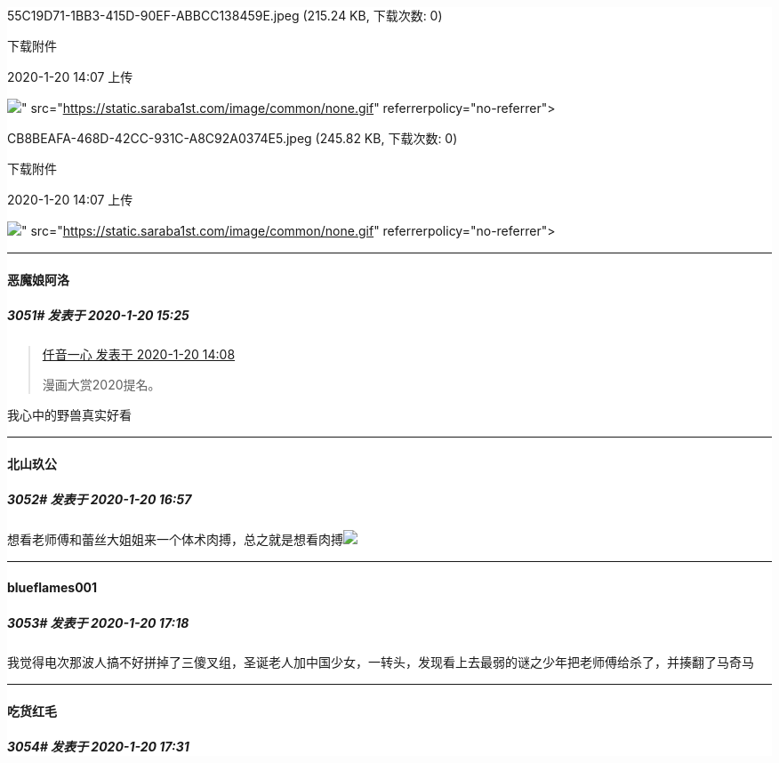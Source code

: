
55C19D71-1BB3-415D-90EF-ABBCC138459E.jpeg
(215.24 KB, 下载次数: 0)


下载附件


2020-1-20 14:07 上传


<img src="https://img.saraba1st.com/forum/202001/20/140733kf6iy8tzz7i7jgd1.jpeg" referrerpolicy="no-referrer">" src="https://static.saraba1st.com/image/common/none.gif" referrerpolicy="no-referrer">


CB8BEAFA-468D-42CC-931C-A8C92A0374E5.jpeg
(245.82 KB, 下载次数: 0)


下载附件


2020-1-20 14:07 上传


<img src="https://img.saraba1st.com/forum/202001/20/140732zw8svly863wey8sr.jpeg" referrerpolicy="no-referrer">" src="https://static.saraba1st.com/image/common/none.gif" referrerpolicy="no-referrer">


-----

####  恶魔娘阿洛  
##### 3051#       发表于 2020-1-20 15:25


<blockquote><a href="httphttps://bbs.saraba1st.com/2b/forum.php?mod=redirect&amp;goto=findpost&amp;pid=46203952&amp;ptid=1794543" target="_blank">仟音一心 发表于 2020-1-20 14:08</a>

漫画大赏2020提名。</blockquote>
我心中的野兽真实好看


-----

####  北山玖公  
##### 3052#       发表于 2020-1-20 16:57


想看老师傅和蕾丝大姐姐来一个体术肉搏，总之就是想看肉搏<img src="https://static.saraba1st.com/image/smiley/face2017/072.png" referrerpolicy="no-referrer">


-----

####  blueflames001  
##### 3053#       发表于 2020-1-20 17:18


我觉得电次那波人搞不好拼掉了三傻叉组，圣诞老人加中国少女，一转头，发现看上去最弱的谜之少年把老师傅给杀了，并揍翻了马奇马


-----

####  吃货红毛  
##### 3054#       发表于 2020-1-20 17:31
